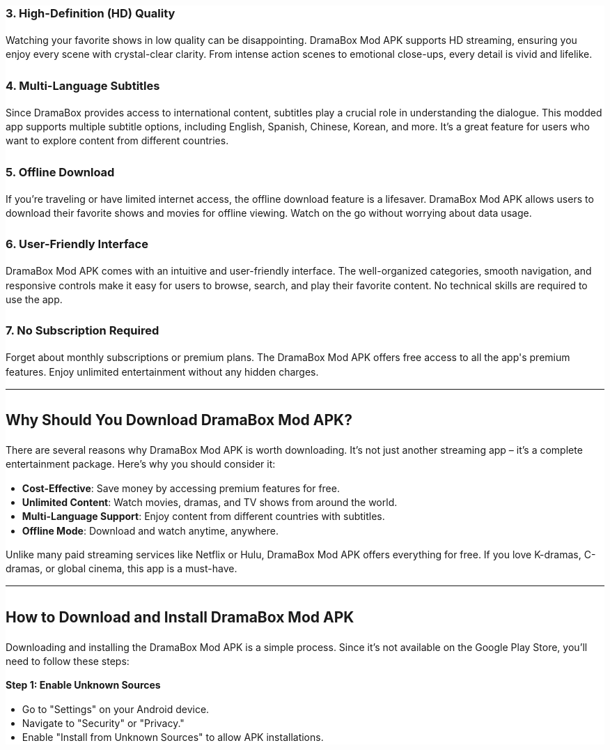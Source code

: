 ### **3. High-Definition (HD) Quality**  
Watching your favorite shows in low quality can be disappointing. DramaBox Mod APK supports HD streaming, ensuring you enjoy every scene with crystal-clear clarity. From intense action scenes to emotional close-ups, every detail is vivid and lifelike.  

### **4. Multi-Language Subtitles**  
Since DramaBox provides access to international content, subtitles play a crucial role in understanding the dialogue. This modded app supports multiple subtitle options, including English, Spanish, Chinese, Korean, and more. It’s a great feature for users who want to explore content from different countries.  

### **5. Offline Download**  
If you’re traveling or have limited internet access, the offline download feature is a lifesaver. DramaBox Mod APK allows users to download their favorite shows and movies for offline viewing. Watch on the go without worrying about data usage.  

### **6. User-Friendly Interface**  
DramaBox Mod APK comes with an intuitive and user-friendly interface. The well-organized categories, smooth navigation, and responsive controls make it easy for users to browse, search, and play their favorite content. No technical skills are required to use the app.  

### **7. No Subscription Required**  
Forget about monthly subscriptions or premium plans. The DramaBox Mod APK offers free access to all the app's premium features. Enjoy unlimited entertainment without any hidden charges.  

---

## **Why Should You Download DramaBox Mod APK?**  
There are several reasons why DramaBox Mod APK is worth downloading. It’s not just another streaming app – it’s a complete entertainment package. Here’s why you should consider it:  

- **Cost-Effective**: Save money by accessing premium features for free.  
- **Unlimited Content**: Watch movies, dramas, and TV shows from around the world.  
- **Multi-Language Support**: Enjoy content from different countries with subtitles.  
- **Offline Mode**: Download and watch anytime, anywhere.  

Unlike many paid streaming services like Netflix or Hulu, DramaBox Mod APK offers everything for free. If you love K-dramas, C-dramas, or global cinema, this app is a must-have.  

---

## **How to Download and Install DramaBox Mod APK**  

Downloading and installing the DramaBox Mod APK is a simple process. Since it’s not available on the Google Play Store, you’ll need to follow these steps:  

**Step 1: Enable Unknown Sources**  
- Go to "Settings" on your Android device.  
- Navigate to "Security" or "Privacy."  
- Enable "Install from Unknown Sources" to allow APK installations.  
